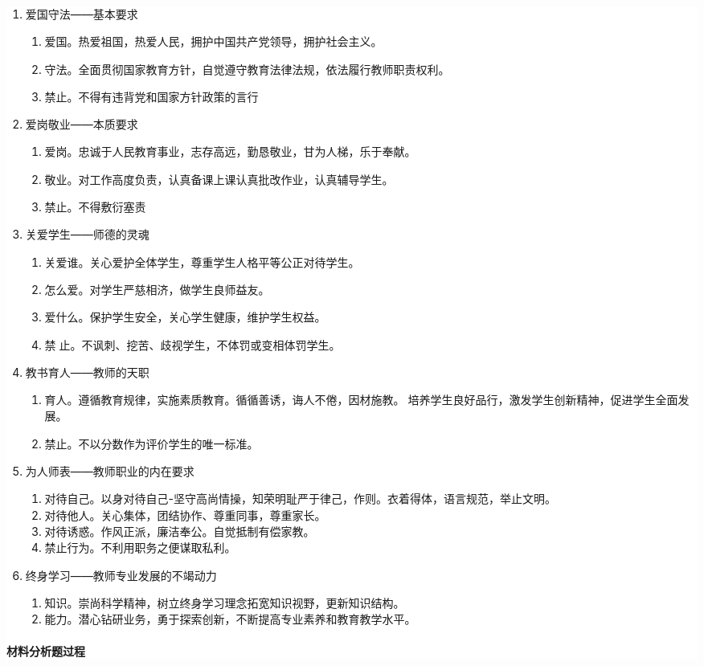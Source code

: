 1. 爱国守法——基本要求
   
   1. 爱国。热爱祖国，热爱人民，拥护中国共产党领导，拥护社会主义。
   
   2. 守法。全面贯彻国家教育方针，自觉遵守教育法律法规，依法履行教师职责权利。
   
   3. 禁止。不得有违背党和国家方针政策的言行

2. 爱岗敬业——本质要求
   
   1. 爱岗。忠诚于人民教育事业，志存高远，勤恳敬业，甘为人梯，乐于奉献。
   
   2. 敬业。对工作高度负责，认真备课上课认真批改作业，认真辅导学生。
   
   3. 禁止。不得敷衍塞责

3. 关爱学生——师德的灵魂
   
   1. 关爱谁。关心爱护全体学生，尊重学生人格平等公正对待学生。
   
   2. 怎么爱。对学生严慈相济，做学生良师益友。
   
   3. 爱什么。保护学生安全，关心学生健康，维护学生权益。
   
   4. 禁 止。不讽刺、挖苦、歧视学生，不体罚或变相体罚学生。

4. 教书育人——教师的天职
   
   1. 育人。遵循教育规律，实施素质教育。循循善诱，诲人不倦，因材施教。
      培养学生良好品行，激发学生创新精神，促进学生全面发展。
   
   2. 禁止。不以分数作为评价学生的唯一标准。

5. 为人师表——教师职业的内在要求
   
   1. 对待自己。以身对待自己-坚守高尚情操，知荣明耻严于律己，作则。衣着得体，语言规范，举止文明。
   2. 对待他人。关心集体，团结协作、尊重同事，尊重家长。
   3. 对待诱惑。作风正派，廉洁奉公。自觉抵制有偿家教。
   4. 禁止行为。不利用职务之便谋取私利。

6. 终身学习——教师专业发展的不竭动力
   
   1. 知识。崇尚科学精神，树立终身学习理念拓宽知识视野，更新知识结构。
   2. 能力。潜心钻研业务，勇于探索创新，不断提高专业素养和教育教学水平。

#### 材料分析题过程
